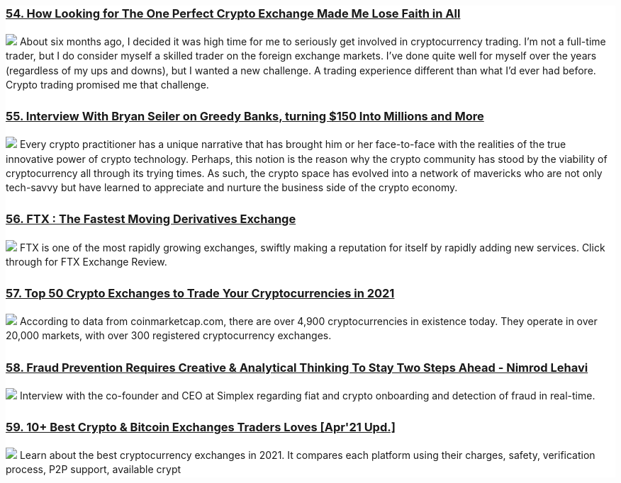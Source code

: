 ### [54. How Looking for The One Perfect Crypto Exchange Made Me Lose Faith in All](https://hackernoon.com/how-looking-for-the-perfect-crypto-exchange-led-me-to-not-use-one-4vit3y9k)
![](https://cdn.hackernoon.com/drafts/mxk83y59.png)
About six months ago, I decided it was high time for me to seriously get involved in cryptocurrency trading. I’m not a full-time trader, but I do consider myself a skilled trader on the foreign exchange markets. I’ve done quite well for myself over the years (regardless of my ups and downs), but I wanted a new challenge. A trading experience different than what I’d ever had before. Crypto trading promised me that challenge. 

### [55. Interview With Bryan Seiler on Greedy Banks, turning $150 Into Millions and More](https://hackernoon.com/interview-with-bryan-seiler-on-greedy-banks-turning-dollar150-into-millions-and-more-g84v32op)
![](https://cdn.hackernoon.com/drafts/1bm41se.png)
Every crypto practitioner has a unique narrative that has brought him or her face-to-face with the realities of the true innovative power of crypto technology. Perhaps, this notion is the reason why the crypto community has stood by the viability of cryptocurrency all through its trying times. As such, the crypto space has evolved into a network of mavericks who are not only tech-savvy but have learned to appreciate and nurture the business side of the crypto economy.

### [56. FTX : The Fastest Moving Derivatives Exchange](https://hackernoon.com/ftx-the-fastest-moving-derivatives-exchange-q72z32k3)
![](https://cdn.hackernoon.com/images/FjsMGCf2t2OG4Xu6xpwbIbPMWYB2-di2v357d.jpeg)
FTX is one of the most rapidly growing exchanges, swiftly making a reputation for itself by rapidly adding new services. Click through for FTX Exchange Review.

### [57. Top 50 Crypto Exchanges to Trade Your Cryptocurrencies in 2021](https://hackernoon.com/list-of-50-top-cryptocurrency-exchanges-for-2020-ag1h44f9)
![](https://cdn.hackernoon.com/images/0dJ7mhz3gBbEmqnDEunv1yDcaGB2-r584ktk.jpeg)
According to data from coinmarketcap.com, there are over 4,900 cryptocurrencies in existence today. They operate in over 20,000 markets, with over 300 registered cryptocurrency exchanges.

### [58. Fraud Prevention Requires Creative & Analytical Thinking To Stay Two Steps Ahead - Nimrod Lehavi](https://hackernoon.com/fraud-prevention-requires-creative-and-analytical-thinking-to-stay-two-steps-ahead-nimrod-lehavi-1l3233l7)
![](https://cdn.hackernoon.com/images/7rEmNIeHNFOBfZZtUMQerOZIGGH3-7yby35vr.jpeg)
Interview with the co-founder and CEO at Simplex regarding fiat and crypto onboarding and detection of fraud in real-time. 

### [59. 10+ Best Crypto & Bitcoin Exchanges Traders Loves [Apr'21 Upd.]](https://hackernoon.com/10-best-cryptocurrency-and-bitcoin-exchanges-in-2021-apr21-review-4ey33gk)
![](https://cdn.hackernoon.com/images/Cu1J0FnpOScjVS4UX6OdnLtzQs83-joh136jc.jpeg)
Learn about the best cryptocurrency exchanges in 2021. It compares each platform using their charges, safety, verification process, P2P support, available crypt

